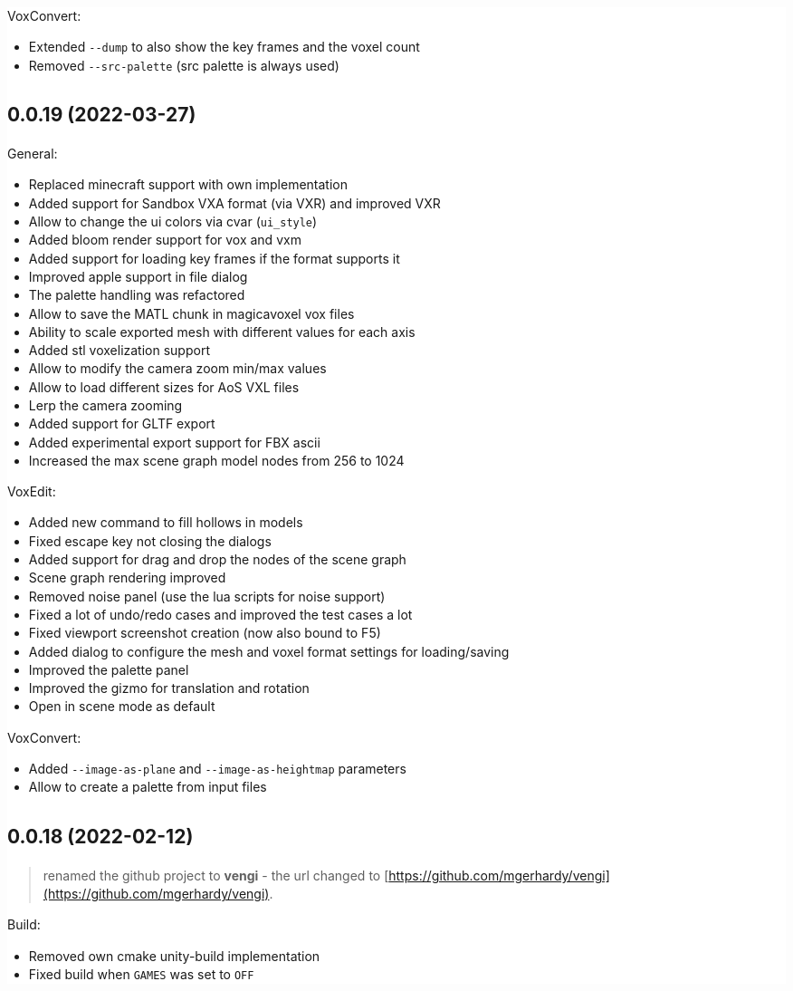 VoxConvert:

   - Extended `--dump` to also show the key frames and the voxel count
   - Removed `--src-palette` (src palette is always used)

## 0.0.19 (2022-03-27)

General:

   - Replaced minecraft support with own implementation
   - Added support for Sandbox VXA format (via VXR) and improved VXR
   - Allow to change the ui colors via cvar (`ui_style`)
   - Added bloom render support for vox and vxm
   - Added support for loading key frames if the format supports it
   - Improved apple support in file dialog
   - The palette handling was refactored
   - Allow to save the MATL chunk in magicavoxel vox files
   - Ability to scale exported mesh with different values for each axis
   - Added stl voxelization support
   - Allow to modify the camera zoom min/max values
   - Allow to load different sizes for AoS VXL files
   - Lerp the camera zooming
   - Added support for GLTF export
   - Added experimental export support for FBX ascii
   - Increased the max scene graph model nodes from 256 to 1024

VoxEdit:

   - Added new command to fill hollows in models
   - Fixed escape key not closing the dialogs
   - Added support for drag and drop the nodes of the scene graph
   - Scene graph rendering improved
   - Removed noise panel (use the lua scripts for noise support)
   - Fixed a lot of undo/redo cases and improved the test cases a lot
   - Fixed viewport screenshot creation (now also bound to F5)
   - Added dialog to configure the mesh and voxel format settings for loading/saving
   - Improved the palette panel
   - Improved the gizmo for translation and rotation
   - Open in scene mode as default

VoxConvert:

   - Added `--image-as-plane` and `--image-as-heightmap` parameters
   - Allow to create a palette from input files

## 0.0.18 (2022-02-12)

> renamed the github project to **vengi** - the url changed to [https://github.com/mgerhardy/vengi](https://github.com/mgerhardy/vengi).

Build:

   - Removed own cmake unity-build implementation
   - Fixed build when `GAMES` was set to `OFF`
